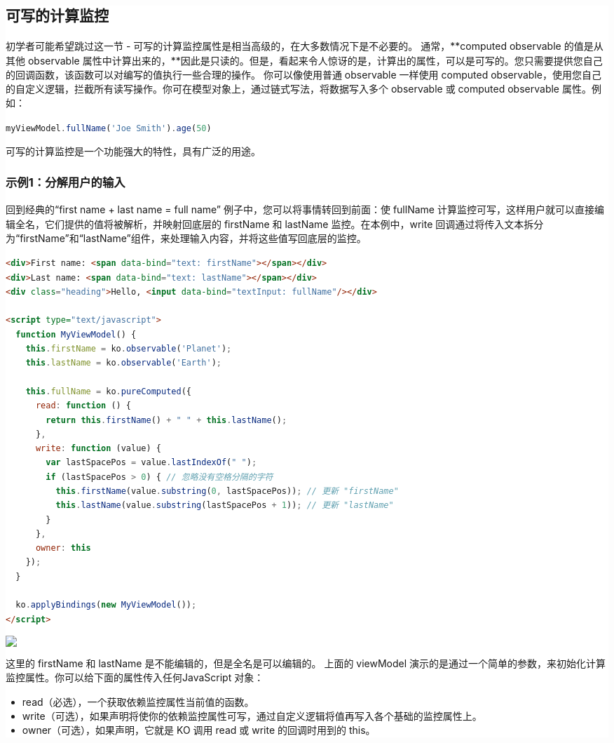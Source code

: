 ## 可写的计算监控
初学者可能希望跳过这一节 - 可写的计算监控属性是相当高级的，在大多数情况下是不必要的。
通常，**computed observable 的值是从其他 observable 属性中计算出来的，**因此是只读的。但是，看起来令人惊讶的是，计算出的属性，可以是可写的。您只需要提供您自己的回调函数，该函数可以对编写的值执行一些合理的操作。
你可以像使用普通 observable 一样使用 computed observable，使用您自己的自定义逻辑，拦截所有读写操作。你可在模型对象上，通过链式写法，将数据写入多个 observable 或 computed observable 属性。例如：
```js
myViewModel.fullName('Joe Smith').age(50)
```

可写的计算监控是一个功能强大的特性，具有广泛的用途。

### 示例1：分解用户的输入
回到经典的“first name + last name = full name” 例子中，您可以将事情转回到前面：使 fullName 计算监控可写，这样用户就可以直接编辑全名，它们提供的值将被解析，并映射回底层的 firstName 和 lastName 监控。在本例中，write 回调通过将传入文本拆分为“firstName”和“lastName”组件，来处理输入内容，并将这些值写回底层的监控。
```html
<div>First name: <span data-bind="text: firstName"></span></div>
<div>Last name: <span data-bind="text: lastName"></span></div>
<div class="heading">Hello, <input data-bind="textInput: fullName"/></div>

<script type="text/javascript">
  function MyViewModel() {
    this.firstName = ko.observable('Planet');
    this.lastName = ko.observable('Earth');

    this.fullName = ko.pureComputed({
      read: function () {
        return this.firstName() + " " + this.lastName();
      },
      write: function (value) {
        var lastSpacePos = value.lastIndexOf(" ");
        if (lastSpacePos > 0) { // 忽略没有空格分隔的字符
          this.firstName(value.substring(0, lastSpacePos)); // 更新 "firstName"
          this.lastName(value.substring(lastSpacePos + 1)); // 更新 "lastName"
        }
      },
      owner: this
    });
  }

  ko.applyBindings(new MyViewModel());
</script>
```

<img src="https://cyanbaby.github.io/blog-images/knockoutjs-chuliu/img_01_first_last_name.png" align="left" />

<div style="clear: both;"></div>

这里的 firstName 和 lastName 是不能编辑的，但是全名是可以编辑的。
上面的 viewModel 演示的是通过一个简单的参数，来初始化计算监控属性。你可以给下面的属性传入任何JavaScript 对象：
- read（必选），一个获取依赖监控属性当前值的函数。
- write（可选），如果声明将使你的依赖监控属性可写，通过自定义逻辑将值再写入各个基础的监控属性上。
- owner（可选），如果声明，它就是 KO 调用 read 或 write 的回调时用到的 this。
